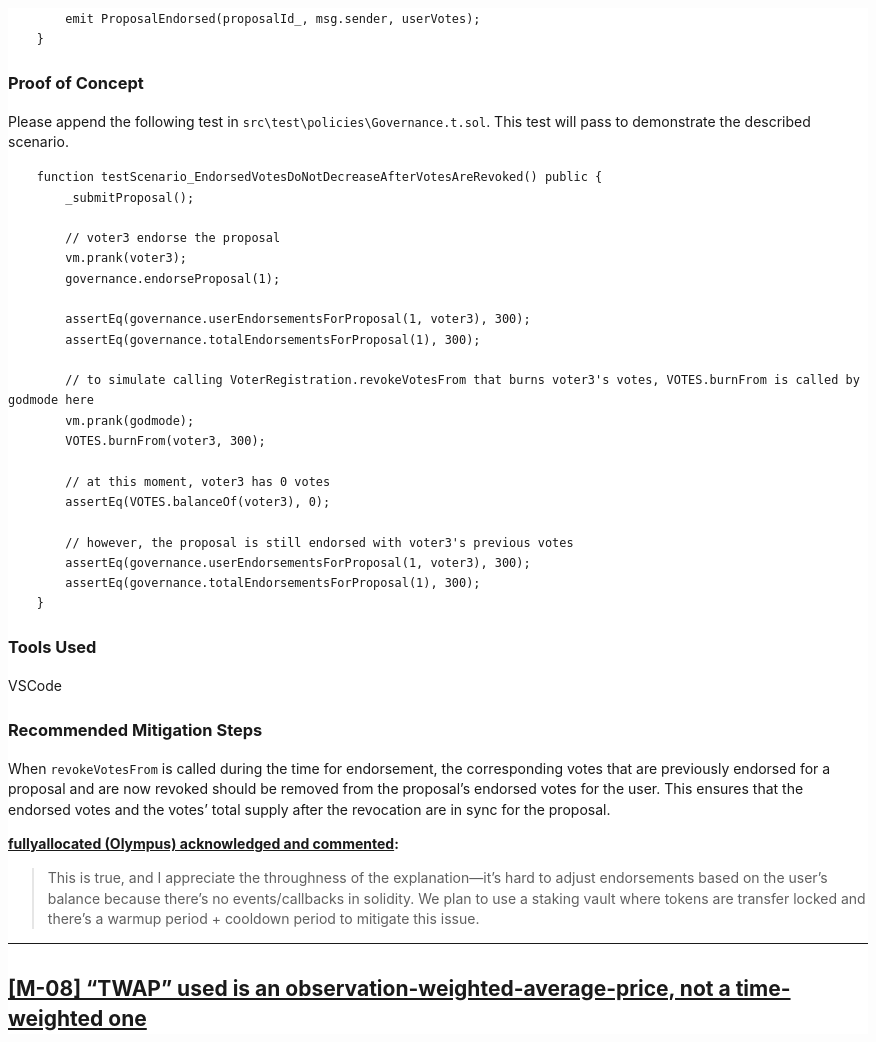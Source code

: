             emit ProposalEndorsed(proposalId_, msg.sender, userVotes);
        }

### [](#proof-of-concept-9)Proof of Concept

Please append the following test in `src\test\policies\Governance.t.sol`. This test will pass to demonstrate the described scenario.

        function testScenario_EndorsedVotesDoNotDecreaseAfterVotesAreRevoked() public {
            _submitProposal();
    
            // voter3 endorse the proposal
            vm.prank(voter3);
            governance.endorseProposal(1);
    
            assertEq(governance.userEndorsementsForProposal(1, voter3), 300);
            assertEq(governance.totalEndorsementsForProposal(1), 300);
    
            // to simulate calling VoterRegistration.revokeVotesFrom that burns voter3's votes, VOTES.burnFrom is called by godmode here
            vm.prank(godmode);
            VOTES.burnFrom(voter3, 300);
    
            // at this moment, voter3 has 0 votes
            assertEq(VOTES.balanceOf(voter3), 0);
    
            // however, the proposal is still endorsed with voter3's previous votes
            assertEq(governance.userEndorsementsForProposal(1, voter3), 300);
            assertEq(governance.totalEndorsementsForProposal(1), 300);
        }

### [](#tools-used-2)Tools Used

VSCode

### [](#recommended-mitigation-steps-9)Recommended Mitigation Steps

When `revokeVotesFrom` is called during the time for endorsement, the corresponding votes that are previously endorsed for a proposal and are now revoked should be removed from the proposal’s endorsed votes for the user. This ensures that the endorsed votes and the votes’ total supply after the revocation are in sync for the proposal.

**[fullyallocated (Olympus) acknowledged and commented](https://github.com/code-423n4/2022-08-olympus-findings/issues/257#issuecomment-1235877095):**

> This is true, and I appreciate the throughness of the explanation—it’s hard to adjust endorsements based on the user’s balance because there’s no events/callbacks in solidity. We plan to use a staking vault where tokens are transfer locked and there’s a warmup period + cooldown period to mitigate this issue.

* * *

[](#m-08-twap-used-is-an-observation-weighted-average-price-not-a-time-weighted-one)[\[M-08\] “TWAP” used is an observation-weighted-average-price, not a time-weighted one](https://github.com/code-423n4/2022-08-olympus-findings/issues/267)
-----------------------------------------------------------------------------------------------------------------------------------------------------------------------------------------------------------------------------------------------
